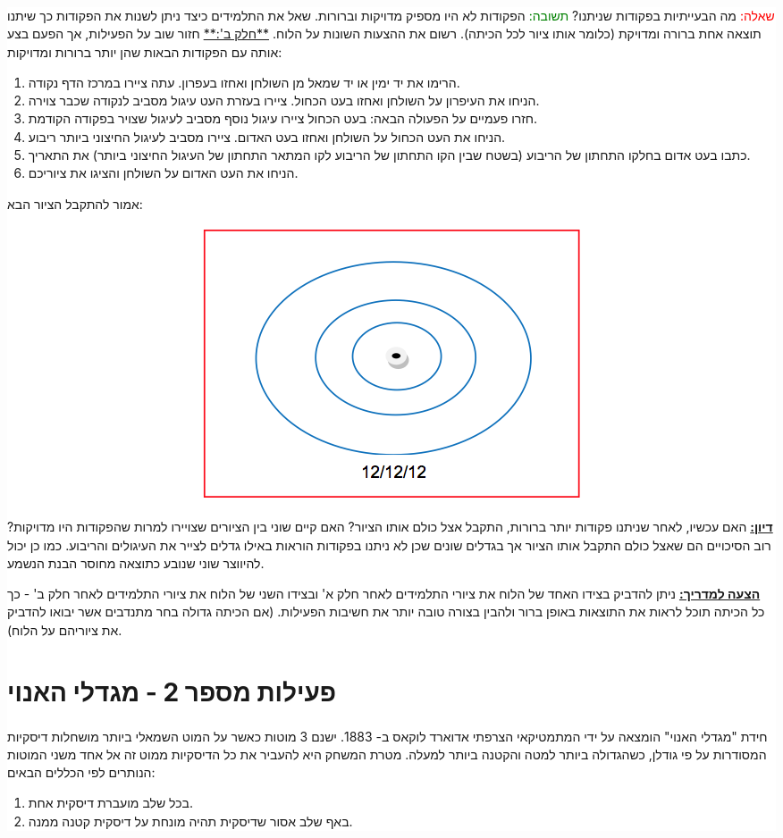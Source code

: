 <font color="red">
שאלה:
</font>
מה הבעייתיות בפקודות שניתנו?
<font color="green">
תשובה:
</font>
הפקודות לא היו מספיק מדויקות וברורות.
שאל את התלמידים כיצד ניתן לשנות את הפקודות כך שיתנו תוצאה אחת ברורה ומדויקת (כלומר אותו ציור לכל הכיתה). רשום את ההצעות השונות על הלוח.
<u>**חלק ב':**</u>
חזור שוב על הפעילות, אך הפעם בצע אותה עם הפקודות הבאות שהן יותר ברורות ומדויקות:

1. הרימו את יד ימין או יד שמאל מן השולחן ואחזו בעפרון. עתה ציירו במרכז הדף נקודה.
2. הניחו את העיפרון על השולחן ואחזו בעט הכחול. ציירו בעזרת העט עיגול מסביב לנקודה שכבר צוירה.
3. חזרו פעמיים על הפעולה הבאה: בעט הכחול ציירו עיגול נוסף מסביב לעיגול שצויר בפקודה הקודמת.
4. הניחו את העט הכחול על השולחן ואחזו בעט האדום. ציירו מסביב לעיגול החיצוני ביותר ריבוע.
5. כתבו בעט אדום בחלקו התחתון של הריבוע (בשטח שבין הקו התחתון של הריבוע לקו המתאר התחתון של
העיגול החיצוני ביותר) את התאריך.
6. הניחו את העט האדום על השולחן והציגו את ציוריכם.

אמור להתקבל הציור הבא:
<div id="container" align="center">
<img src="img01.png" title="" />
</div>

<u>**דיון:**</u>
האם עכשיו, לאחר שניתנו פקודות יותר ברורות, התקבל אצל כולם אותו הציור?
 האם קיים שוני בין הציורים שצויירו למרות שהפקודות היו מדויקות?
  רוב הסיכויים הם שאצל כולם התקבל אותו הציור אך בגדלים שונים שכן לא ניתנו בפקודות הוראות באילו גדלים לצייר את העיגולים והריבוע. כמו כן יכול להיווצר שוני שנובע כתוצאה מחוסר הבנת הנשמע.

<u>**הצעה למדריך:**</u>
ניתן להדביק בצידו האחד של הלוח את ציורי התלמידים לאחר חלק א' ובצידו השני של הלוח
את ציורי התלמידים לאחר חלק ב' - כך כל הכיתה תוכל לראות את התוצאות באופן ברור ולהבין בצורה טובה יותר את חשיבות הפעילות. (אם הכיתה גדולה בחר מתנדבים אשר יבואו להדביק את ציוריהם על הלוח).
# פעילות מספר 2 - מגדלי האנוי
חידת "מגדלי האנוי" הומצאה על ידי המתמטיקאי הצרפתי אדוארד לוקאס ב- 1883.
 ישנם 3 מוטות כאשר על המוט השמאלי ביותר מושחלות דיסקיות המסודרות על פי גודלן, כשהגדולה ביותר למטה והקטנה ביותר למעלה.
  מטרת המשחק היא להעביר את כל הדיסקיות ממוט זה אל אחד משני המוטות הנותרים לפי הכללים הבאים:
   1. בכל שלב מועברת דיסקית אחת.
   2. באף שלב אסור שדיסקית תהיה מונחת על דיסקית קטנה ממנה.
